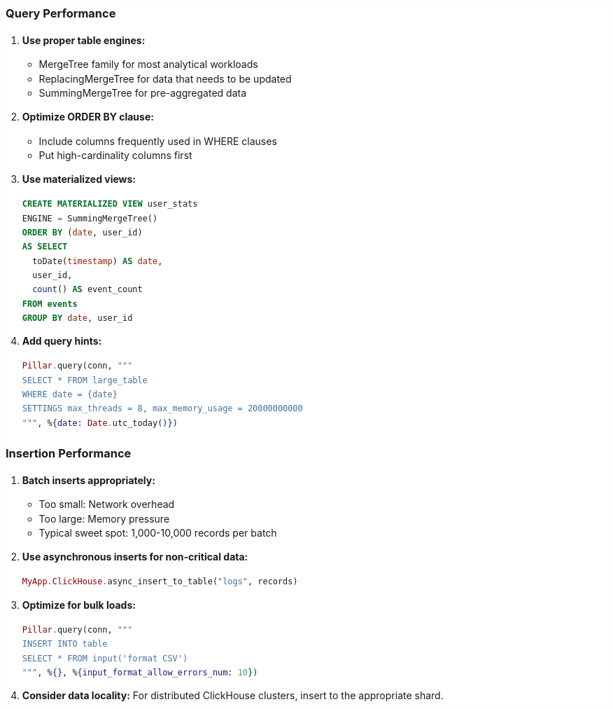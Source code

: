 ### Query Performance

1. **Use proper table engines:**
   - MergeTree family for most analytical workloads
   - ReplacingMergeTree for data that needs to be updated
   - SummingMergeTree for pre-aggregated data

2. **Optimize ORDER BY clause:**
   - Include columns frequently used in WHERE clauses
   - Put high-cardinality columns first

3. **Use materialized views:**
   ```sql
   CREATE MATERIALIZED VIEW user_stats
   ENGINE = SummingMergeTree()
   ORDER BY (date, user_id)
   AS SELECT
     toDate(timestamp) AS date,
     user_id,
     count() AS event_count
   FROM events
   GROUP BY date, user_id
   ```

4. **Add query hints:**
   ```elixir
   Pillar.query(conn, """
   SELECT * FROM large_table
   WHERE date = {date}
   SETTINGS max_threads = 8, max_memory_usage = 20000000000
   """, %{date: Date.utc_today()})
   ```

### Insertion Performance

1. **Batch inserts appropriately:**
   - Too small: Network overhead
   - Too large: Memory pressure
   - Typical sweet spot: 1,000-10,000 records per batch

2. **Use asynchronous inserts for non-critical data:**
   ```elixir
   MyApp.ClickHouse.async_insert_to_table("logs", records)
   ```

3. **Optimize for bulk loads:**
   ```elixir
   Pillar.query(conn, """
   INSERT INTO table 
   SELECT * FROM input('format CSV')
   """, %{}, %{input_format_allow_errors_num: 10})
   ```

4. **Consider data locality:**
   For distributed ClickHouse clusters, insert to the appropriate shard.
